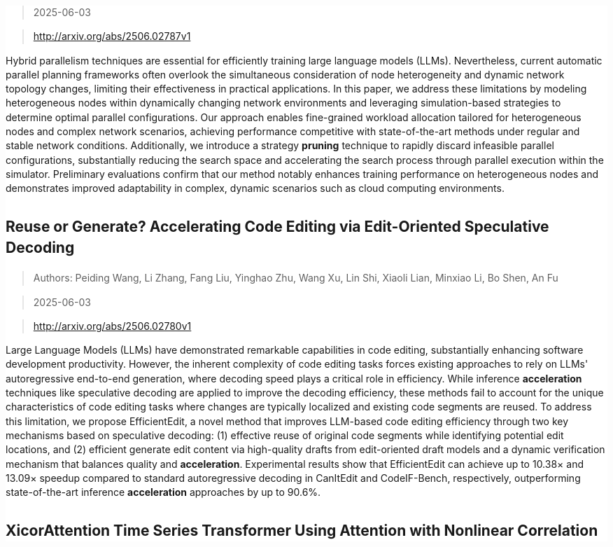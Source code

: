 >2025-06-03

> http://arxiv.org/abs/2506.02787v1

Hybrid parallelism techniques are essential for efficiently training large
language models (LLMs). Nevertheless, current automatic parallel planning
frameworks often overlook the simultaneous consideration of node heterogeneity
and dynamic network topology changes, limiting their effectiveness in practical
applications. In this paper, we address these limitations by modeling
heterogeneous nodes within dynamically changing network environments and
leveraging simulation-based strategies to determine optimal parallel
configurations. Our approach enables fine-grained workload allocation tailored
for heterogeneous nodes and complex network scenarios, achieving performance
competitive with state-of-the-art methods under regular and stable network
conditions. Additionally, we introduce a strategy **pruning** technique to rapidly
discard infeasible parallel configurations, substantially reducing the search
space and accelerating the search process through parallel execution within the
simulator. Preliminary evaluations confirm that our method notably enhances
training performance on heterogeneous nodes and demonstrates improved
adaptability in complex, dynamic scenarios such as cloud computing
environments.


## Reuse or Generate? Accelerating Code Editing via Edit-Oriented Speculative Decoding

>Authors: Peiding Wang, Li Zhang, Fang Liu, Yinghao Zhu, Wang Xu, Lin Shi, Xiaoli Lian, Minxiao Li, Bo Shen, An Fu

>2025-06-03

> http://arxiv.org/abs/2506.02780v1

Large Language Models (LLMs) have demonstrated remarkable capabilities in
code editing, substantially enhancing software development productivity.
However, the inherent complexity of code editing tasks forces existing
approaches to rely on LLMs' autoregressive end-to-end generation, where
decoding speed plays a critical role in efficiency. While inference
**acceleration** techniques like speculative decoding are applied to improve the
decoding efficiency, these methods fail to account for the unique
characteristics of code editing tasks where changes are typically localized and
existing code segments are reused. To address this limitation, we propose
EfficientEdit, a novel method that improves LLM-based code editing efficiency
through two key mechanisms based on speculative decoding: (1) effective reuse
of original code segments while identifying potential edit locations, and (2)
efficient generate edit content via high-quality drafts from edit-oriented
draft models and a dynamic verification mechanism that balances quality and
**acceleration**. Experimental results show that EfficientEdit can achieve up to
10.38$\times$ and 13.09$\times$ speedup compared to standard autoregressive
decoding in CanItEdit and CodeIF-Bench, respectively, outperforming
state-of-the-art inference **acceleration** approaches by up to 90.6%.


## XicorAttention Time Series Transformer Using Attention with Nonlinear Correlation
